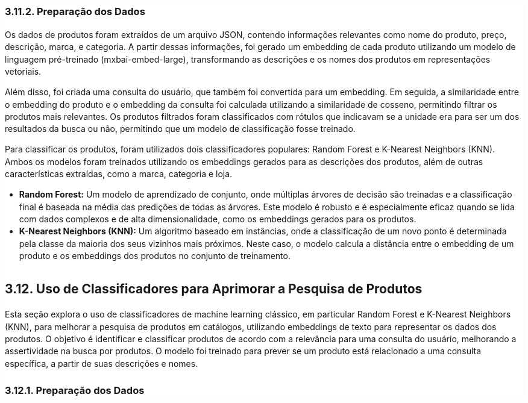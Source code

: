 ### 3.11.2. Preparação dos Dados

Os dados de produtos foram extraídos de um arquivo JSON, contendo informações relevantes como nome do produto, preço, descrição, marca, e categoria. A partir dessas informações, foi gerado um embedding de cada produto utilizando um modelo de linguagem pré-treinado (mxbai-embed-large), transformando as descrições e os nomes dos produtos em representações vetoriais.

Além disso, foi criada uma consulta do usuário, que também foi convertida para um embedding. Em seguida, a similaridade entre o embedding do produto e o embedding da consulta foi calculada utilizando a similaridade de cosseno, permitindo filtrar os produtos mais relevantes. Os produtos filtrados foram classificados com rótulos que indicavam se a unidade era para ser um dos resultados da busca ou não, permitindo que um modelo de classificação fosse treinado.

Para classificar os produtos, foram utilizados dois classificadores populares: Random Forest e K-Nearest Neighbors (KNN). Ambos os modelos foram treinados utilizando os embeddings gerados para as descrições dos produtos, além de outras características extraídas, como a marca, categoria e loja.

- **Random Forest:** Um modelo de aprendizado de conjunto, onde múltiplas árvores de decisão são treinadas e a classificação final é baseada na média das predições de todas as árvores. Este modelo é robusto e é especialmente eficaz quando se lida com dados complexos e de alta dimensionalidade, como os embeddings gerados para os produtos.
- **K-Nearest Neighbors (KNN):** Um algoritmo baseado em instâncias, onde a classificação de um novo ponto é determinada pela classe da maioria dos seus vizinhos mais próximos. Neste caso, o modelo calcula a distância entre o embedding de um produto e os embeddings dos produtos no conjunto de treinamento.

## 3.12. Uso de Classificadores para Aprimorar a Pesquisa de Produtos

Esta seção explora o uso de classificadores de machine learning clássico, em particular Random Forest e K-Nearest Neighbors (KNN), para melhorar a pesquisa de produtos em catálogos, utilizando embeddings de texto para representar os dados dos produtos. O objetivo é identificar e classificar produtos de acordo com a relevância para uma consulta do usuário, melhorando a assertividade na busca por produtos. O modelo foi treinado para prever se um produto está relacionado a uma consulta específica, a partir de suas descrições e nomes.

### 3.12.1. Preparação dos Dados
